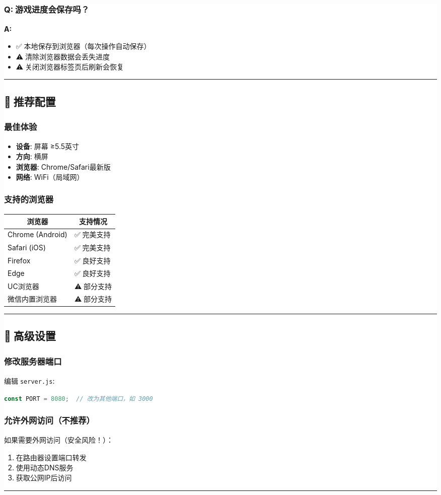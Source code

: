 ### Q: 游戏进度会保存吗？

**A:** 
- ✅ 本地保存到浏览器（每次操作自动保存）
- ⚠️ 清除浏览器数据会丢失进度
- ⚠️ 关闭浏览器标签页后刷新会恢复

---

## 🎯 推荐配置

### 最佳体验

- **设备**: 屏幕 ≥5.5英寸
- **方向**: 横屏
- **浏览器**: Chrome/Safari最新版
- **网络**: WiFi（局域网）

### 支持的浏览器

| 浏览器 | 支持情况 |
|--------|---------|
| Chrome (Android) | ✅ 完美支持 |
| Safari (iOS) | ✅ 完美支持 |
| Firefox | ✅ 良好支持 |
| Edge | ✅ 良好支持 |
| UC浏览器 | ⚠️ 部分支持 |
| 微信内置浏览器 | ⚠️ 部分支持 |

---

## 🔧 高级设置

### 修改服务器端口

编辑 `server.js`:
```javascript
const PORT = 8080;  // 改为其他端口，如 3000
```

### 允许外网访问（不推荐）

如果需要外网访问（安全风险！）：
1. 在路由器设置端口转发
2. 使用动态DNS服务
3. 获取公网IP后访问

---
